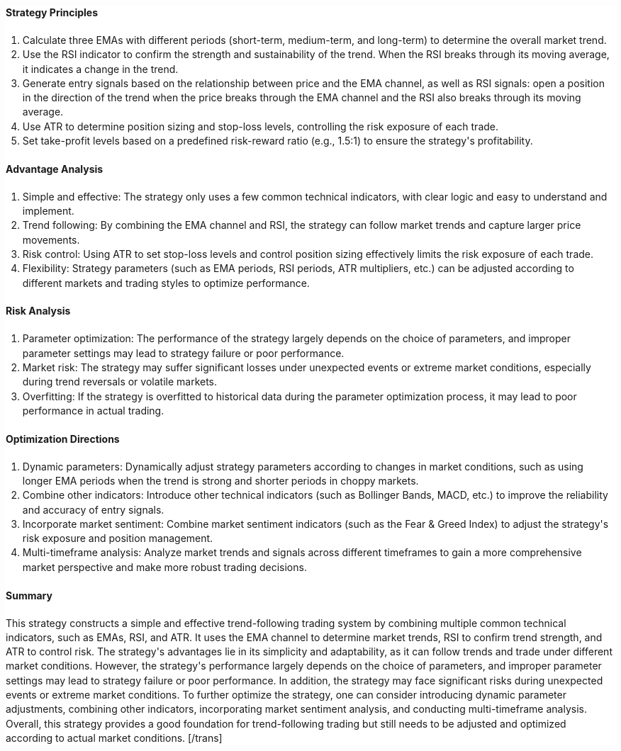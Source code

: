 #### Strategy Principles
1. Calculate three EMAs with different periods (short-term, medium-term, and long-term) to determine the overall market trend.
2. Use the RSI indicator to confirm the strength and sustainability of the trend. When the RSI breaks through its moving average, it indicates a change in the trend.
3. Generate entry signals based on the relationship between price and the EMA channel, as well as RSI signals: open a position in the direction of the trend when the price breaks through the EMA channel and the RSI also breaks through its moving average.
4. Use ATR to determine position sizing and stop-loss levels, controlling the risk exposure of each trade.
5. Set take-profit levels based on a predefined risk-reward ratio (e.g., 1.5:1) to ensure the strategy's profitability.

#### Advantage Analysis
1. Simple and effective: The strategy only uses a few common technical indicators, with clear logic and easy to understand and implement.
2. Trend following: By combining the EMA channel and RSI, the strategy can follow market trends and capture larger price movements.
3. Risk control: Using ATR to set stop-loss levels and control position sizing effectively limits the risk exposure of each trade.
4. Flexibility: Strategy parameters (such as EMA periods, RSI periods, ATR multipliers, etc.) can be adjusted according to different markets and trading styles to optimize performance.

#### Risk Analysis
1. Parameter optimization: The performance of the strategy largely depends on the choice of parameters, and improper parameter settings may lead to strategy failure or poor performance.
2. Market risk: The strategy may suffer significant losses under unexpected events or extreme market conditions, especially during trend reversals or volatile markets.
3. Overfitting: If the strategy is overfitted to historical data during the parameter optimization process, it may lead to poor performance in actual trading.

#### Optimization Directions
1. Dynamic parameters: Dynamically adjust strategy parameters according to changes in market conditions, such as using longer EMA periods when the trend is strong and shorter periods in choppy markets.
2. Combine other indicators: Introduce other technical indicators (such as Bollinger Bands, MACD, etc.) to improve the reliability and accuracy of entry signals.
3. Incorporate market sentiment: Combine market sentiment indicators (such as the Fear & Greed Index) to adjust the strategy's risk exposure and position management.
4. Multi-timeframe analysis: Analyze market trends and signals across different timeframes to gain a more comprehensive market perspective and make more robust trading decisions.

#### Summary
This strategy constructs a simple and effective trend-following trading system by combining multiple common technical indicators, such as EMAs, RSI, and ATR. It uses the EMA channel to determine market trends, RSI to confirm trend strength, and ATR to control risk. The strategy's advantages lie in its simplicity and adaptability, as it can follow trends and trade under different market conditions. However, the strategy's performance largely depends on the choice of parameters, and improper parameter settings may lead to strategy failure or poor performance. In addition, the strategy may face significant risks during unexpected events or extreme market conditions. To further optimize the strategy, one can consider introducing dynamic parameter adjustments, combining other indicators, incorporating market sentiment analysis, and conducting multi-timeframe analysis. Overall, this strategy provides a good foundation for trend-following trading but still needs to be adjusted and optimized according to actual market conditions.
[/trans]
